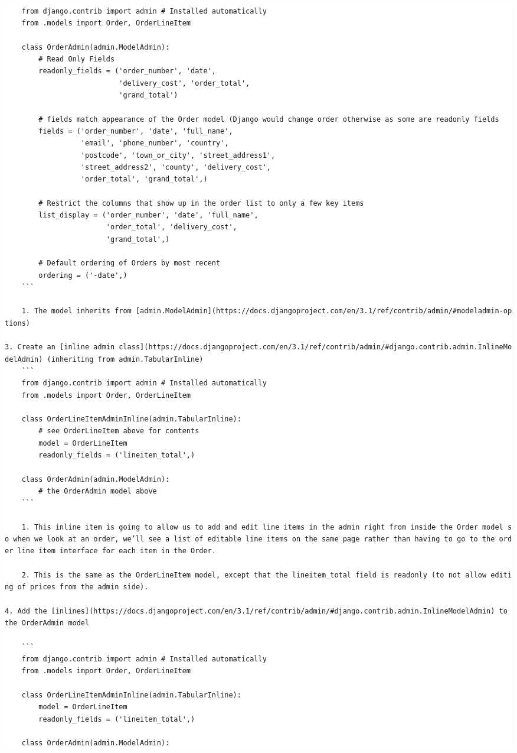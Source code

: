 ```
    from django.contrib import admin # Installed automatically
	from .models import Order, OrderLineItem

    class OrderAdmin(admin.ModelAdmin):
        # Read Only Fields
        readonly_fields = ('order_number', 'date',
                           'delivery_cost', 'order_total',
                           'grand_total')

        # fields match appearance of the Order model (Django would change order otherwise as some are readonly fields
        fields = ('order_number', 'date', 'full_name',
                  'email', 'phone_number', 'country',
                  'postcode', 'town_or_city', 'street_address1',
                  'street_address2', 'county', 'delivery_cost',
                  'order_total', 'grand_total',)

        # Restrict the columns that show up in the order list to only a few key items
        list_display = ('order_number', 'date', 'full_name',
                        'order_total', 'delivery_cost',
                        'grand_total',)

        # Default ordering of Orders by most recent
        ordering = ('-date',)
    ```

	1. The model inherits from [admin.ModelAdmin](https://docs.djangoproject.com/en/3.1/ref/contrib/admin/#modeladmin-options)

3. Create an [inline admin class](https://docs.djangoproject.com/en/3.1/ref/contrib/admin/#django.contrib.admin.InlineModelAdmin) (inheriting from admin.TabularInline)
	```
    from django.contrib import admin # Installed automatically
	from .models import Order, OrderLineItem

    class OrderLineItemAdminInline(admin.TabularInline):
        # see OrderLineItem above for contents
        model = OrderLineItem
        readonly_fields = ('lineitem_total',)

    class OrderAdmin(admin.ModelAdmin):
        # the OrderAdmin model above
    ```

	1. This inline item is going to allow us to add and edit line items in the admin right from inside the Order model so when we look at an order, we’ll see a list of editable line items on the same page rather than having to go to the order line item interface for each item in the Order.

	2. This is the same as the OrderLineItem model, except that the lineitem_total field is readonly (to not allow editing of prices from the admin side).

4. Add the [inlines](https://docs.djangoproject.com/en/3.1/ref/contrib/admin/#django.contrib.admin.InlineModelAdmin) to the OrderAdmin model

	```
    from django.contrib import admin # Installed automatically
	from .models import Order, OrderLineItem

    class OrderLineItemAdminInline(admin.TabularInline):
        model = OrderLineItem
        readonly_fields = ('lineitem_total',)

    class OrderAdmin(admin.ModelAdmin):
```